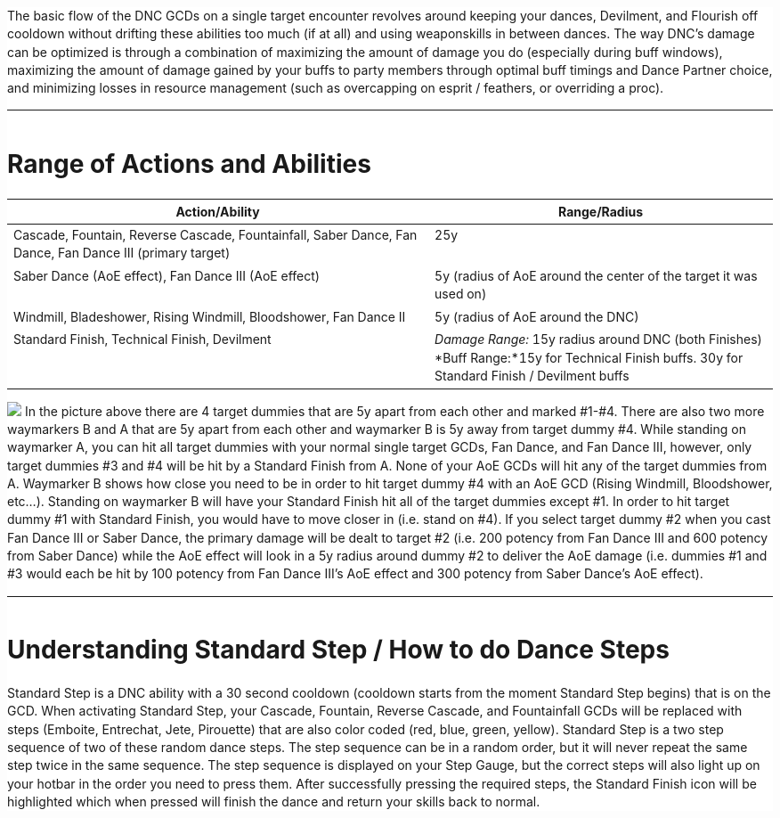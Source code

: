 The basic flow of the DNC GCDs on a single target encounter revolves around keeping your dances, Devilment, and Flourish off cooldown without drifting these abilities too much (if at all) and using weaponskills in between dances. The way DNC’s damage can be optimized is through a combination of maximizing the amount of damage you do (especially during buff windows), maximizing the amount of damage gained by your buffs to party members through optimal buff timings and Dance Partner choice, and minimizing losses in resource management (such as overcapping on esprit / feathers, or overriding a proc).

- - -

# Range of Actions and Abilities

| Action/Ability                                                                                           | Range/Radius                                                                                                                                     |
| -------------------------------------------------------------------------------------------------------- | ------------------------------------------------------------------------------------------------------------------------------------------------ |
| Cascade, Fountain, Reverse Cascade, Fountainfall, Saber Dance, Fan Dance, Fan Dance III (primary target) | 25y                                                                                                                                              |
| Saber Dance (AoE effect), Fan Dance III (AoE effect)                                                     | 5y (radius of AoE around the center of the target it was used on)                                                                                |
| Windmill, Bladeshower, Rising Windmill, Bloodshower, Fan Dance II                                        | 5y (radius of AoE around the DNC)                                                                                                                |
| Standard Finish, Technical Finish, Devilment                                                             | *Damage Range:* 15y radius around DNC (both Finishes) <br>*Buff Range:*15y for Technical Finish buffs. 30y for Standard Finish / Devilment buffs |

![](https://cdn.discordapp.com/attachments/458951851610734595/890398674604134420/unknown.png)
In the picture above there are 4 target dummies that are 5y apart from each other and marked #1-#4. There are also two more waymarkers B and A that are 5y apart from each other and waymarker B is 5y away from target dummy #4. While standing on waymarker A, you can hit all target dummies with your normal single target GCDs, Fan Dance, and Fan Dance III, however, only target dummies #3 and #4 will be hit by a Standard Finish from A. None of your AoE GCDs will hit any of the target dummies from A. Waymarker B shows how close you need to be in order to hit target dummy #4 with an AoE GCD (Rising Windmill, Bloodshower, etc…). Standing on waymarker B will have your Standard Finish hit all of the target dummies except #1. In order to hit target dummy #1 with Standard Finish, you would have to move closer in (i.e. stand on #4). If you select target dummy #2 when you cast Fan Dance III or Saber Dance, the primary damage will be dealt to target #2 (i.e. 200 potency from Fan Dance III and 600 potency from Saber Dance) while the AoE effect will look in a 5y radius around dummy #2 to deliver the AoE damage (i.e. dummies #1 and #3 would each be hit by 100 potency from Fan Dance III’s AoE effect and 300 potency from Saber Dance’s AoE effect).

- - -

# Understanding Standard Step / How to do Dance Steps

Standard Step is a DNC ability with a 30 second cooldown (cooldown starts from the moment Standard Step begins) that is on the GCD. When activating Standard Step, your Cascade, Fountain, Reverse Cascade, and Fountainfall GCDs will be replaced with steps (Emboite, Entrechat, Jete, Pirouette) that are also color coded (red, blue, green, yellow). Standard Step is a two step sequence of two of these random dance steps. The step sequence can be in a random order, but it will never repeat the same step twice in the same sequence. The step sequence is displayed on your Step Gauge, but the correct steps will also light up on your hotbar in the order you need to press them. After successfully pressing the required steps, the Standard Finish icon will be highlighted which when pressed will finish the dance and return your skills back to normal.
